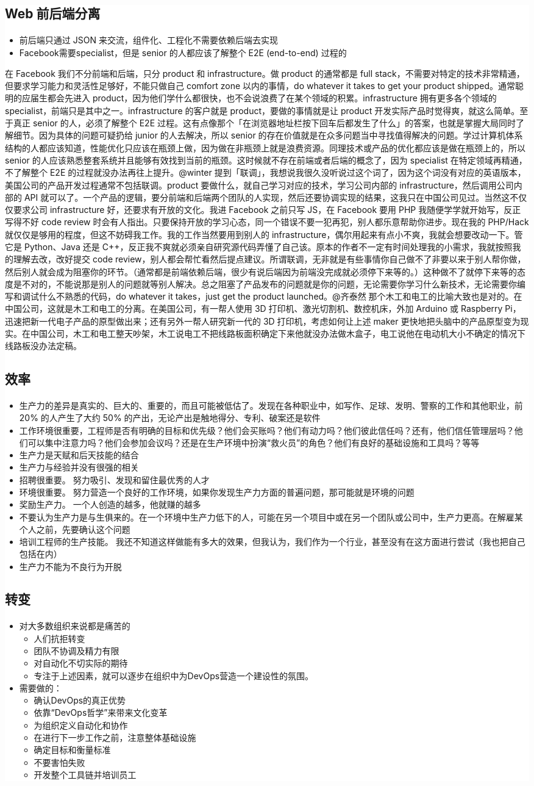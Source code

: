 ## Web 前后端分离

* 前后端只通过 JSON 来交流，组件化、工程化不需要依赖后端去实现
* Facebook需要specialist，但是 senior 的人都应该了解整个 E2E (end-to-end) 过程的

在 Facebook 我们不分前端和后端，只分 product 和 infrastructure。做 product 的通常都是 full stack，不需要对特定的技术非常精通，但要求学习能力和灵活性足够好，不能只做自己 comfort zone 以内的事情，do whatever it takes to get your product shipped。通常聪明的应届生都会先进入 product，因为他们学什么都很快，也不会说浪费了在某个领域的积累。infrastructure 拥有更多各个领域的 specialist，前端只是其中之一。infrastructure 的客户就是 product，要做的事情就是让 product 开发实际产品时觉得爽，就这么简单。至于真正 senior 的人，必须了解整个 E2E 过程。这有点像那个「在浏览器地址栏按下回车后都发生了什么」的答案，也就是掌握大局同时了解细节。因为具体的问题可疑扔给 junior 的人去解决，所以 senior 的存在价值就是在众多问题当中寻找值得解决的问题。学过计算机体系结构的人都应该知道，性能优化只应该在瓶颈上做，因为做在非瓶颈上就是浪费资源。同理技术或产品的优化都应该是做在瓶颈上的，所以 senior 的人应该熟悉整套系统并且能够有效找到当前的瓶颈。这时候就不存在前端或者后端的概念了，因为 specialist 在特定领域再精通，不了解整个 E2E 的过程就没办法再往上提升。@winter 提到「联调」，我想说我很久没听说过这个词了，因为这个词没有对应的英语版本，美国公司的产品开发过程通常不包括联调。product 要做什么，就自己学习对应的技术，学习公司内部的 infrastructure，然后调用公司内部的 API 就可以了。一个产品的逻辑，要分前端和后端两个团队的人实现，然后还要协调实现的结果，这我只在中国公司见过。当然这不仅仅要求公司 infrastructure 好，还要求有开放的文化。我进 Facebook 之前只写 JS，在 Facebook 要用 PHP 我随便学学就开始写，反正写得不好 code review 时会有人指出。只要保持开放的学习心态，同一个错误不要一犯再犯，别人都乐意帮助你进步。现在我的 PHP/Hack 就仅仅是够用的程度，但这不妨碍我工作。我的工作当然要用到别人的 infrastructure，偶尔用起来有点小不爽，我就会想要改动一下。管它是 Python、Java 还是 C++，反正我不爽就必须亲自研究源代码弄懂了自己该。原本的作者不一定有时间处理我的小需求，我就按照我的理解去改，改好提交 code review，别人都会帮忙看然后提点建议。所谓联调，无非就是有些事情你自己做不了非要以来于别人帮你做，然后别人就会成为阻塞你的环节。（通常都是前端依赖后端，很少有说后端因为前端没完成就必须停下来等的。）这种做不了就停下来等的态度是不对的，不能说那是别人的问题就等别人解决。总之阻塞了产品发布的问题就是你的问题，无论需要你学习什么新技术，无论需要你编写和调试什么不熟悉的代码，do whatever it takes，just get the product launched。@齐泰然 那个木工和电工的比喻大致也是对的。在中国公司，这就是木工和电工的分离。在美国公司，有一帮人使用 3D 打印机、激光切割机、数控机床，外加 Arduino 或 Raspberry Pi，迅速把新一代电子产品的原型做出来；还有另外一帮人研究新一代的 3D 打印机，考虑如何让上述 maker 更快地把头脑中的产品原型变为现实。在中国公司，木工和电工整天吵架，木工说电工不把线路板面积确定下来他就没办法做木盒子，电工说他在电动机大小不确定的情况下线路板没办法定稿。

## 效率

* 生产力的差异是真实的、巨大的、重要的，而且可能被低估了。发现在各种职业中，如写作、足球、发明、警察的工作和其他职业，前 20% 的人产生了大约 50% 的产出，无论产出是触地得分、专利、破案还是软件
* 工作环境很重要，工程师是否有明确的目标和优先级？他们会买账吗？他们有动力吗？他们彼此信任吗？还有，他们信任管理层吗？他们可以集中注意力吗？他们会参加会议吗？还是在生产环境中扮演“救火员”的角色？他们有良好的基础设施和工具吗？等等
* 生产力是天赋和后天技能的结合
* 生产力与经验并没有很强的相关
* 招聘很重要。 努力吸引、发现和留住最优秀的人才
* 环境很重要。 努力营造一个良好的工作环境，如果你发现生产力方面的普遍问题，那可能就是环境的问题
* 奖励生产力。 一个人创造的越多，他就赚的越多
* 不要认为生产力是与生俱来的。在一个环境中生产力低下的人，可能在另一个项目中或在另一个团队或公司中，生产力更高。在解雇某个人之前，先要确认这个问题
* 培训工程师的生产技能。 我还不知道这样做能有多大的效果，但我认为，我们作为一个行业，甚至没有在这方面进行尝试（我也把自己包括在内）
* 生产力不能为不良行为开脱

## 转变

* 对大多数组织来说都是痛苦的
  - 人们抗拒转变
  - 团队不协调及精力有限
  - 对自动化不切实际的期待
  - 专注于上述因素，就可以逐步在组织中为DevOps营造一个建设性的氛围。
* 需要做的：
  - 确认DevOps的真正优势
  - 依靠“DevOps哲学”来带来文化变革
  - 为组织定义自动化和协作
  - 在进行下一步工作之前，注意整体基础设施
  - 确定目标和衡量标准
  - 不要害怕失败
  - 开发整个工具链并培训员工
